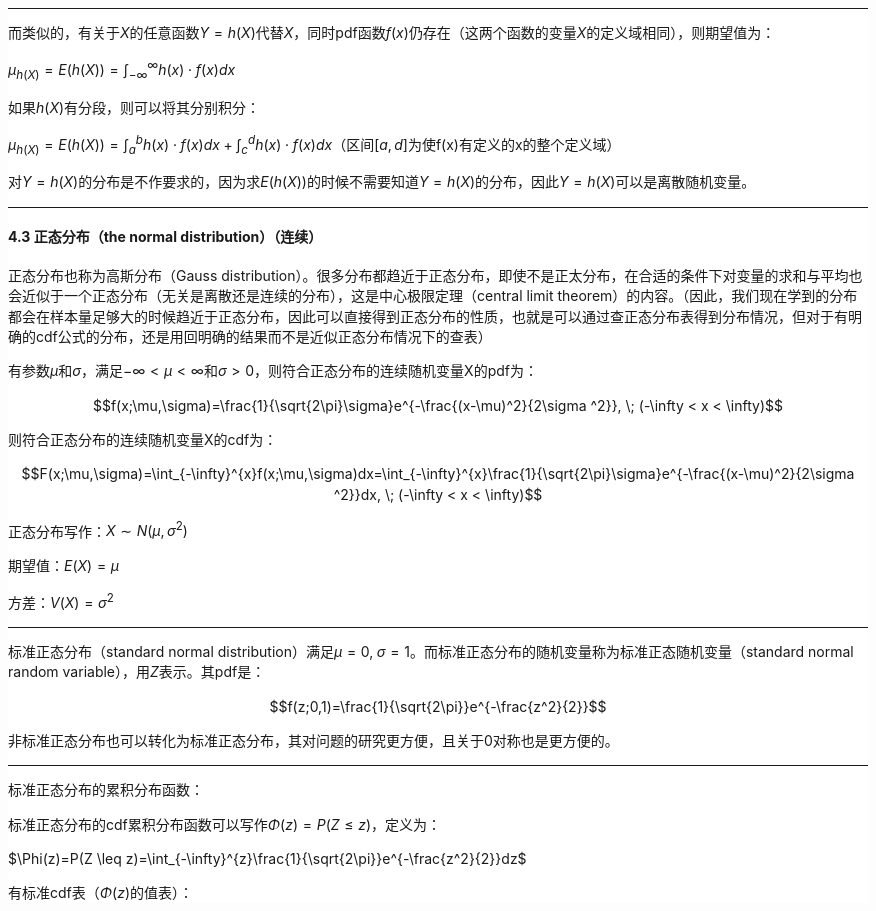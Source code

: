 ***

而类似的，有关于$X$的任意函数$Y=h(X)$代替$X$，同时pdf函数$f(x)$仍存在（这两个函数的变量$X$的定义域相同），则期望值为：

$\mu_{h(X)}=E(h(X))=\int_{-\infty}^{\infty} h(x) \cdot f(x) dx$

如果$h(X)$有分段，则可以将其分别积分：

$\mu_{h(X)}=E(h(X))=\int_a^b h(x) \cdot f(x) dx+\int_c^d h(x) \cdot f(x) dx$（区间$[a,d]$为使f(x)有定义的x的整个定义域）

对$Y=h(X)$的分布是不作要求的，因为求$E(h(X))$的时候不需要知道$Y=h(X)$的分布，因此$Y=h(X)$可以是离散随机变量。

***

#### 4.3 正态分布（the normal distribution）（连续）

正态分布也称为高斯分布（Gauss distribution）。很多分布都趋近于正态分布，即使不是正太分布，在合适的条件下对变量的求和与平均也会近似于一个正态分布（无关是离散还是连续的分布），这是中心极限定理（central limit theorem）的内容。（因此，我们现在学到的分布都会在样本量足够大的时候趋近于正态分布，因此可以直接得到正态分布的性质，也就是可以通过查正态分布表得到分布情况，但对于有明确的cdf公式的分布，还是用回明确的结果而不是近似正态分布情况下的查表）

有参数$\mu$和$\sigma$，满足$-\infty <\mu < \infty$和$\sigma >0$，则符合正态分布的连续随机变量X的pdf为：

$$f(x;\mu,\sigma)=\frac{1}{\sqrt{2\pi}\sigma}e^{-\frac{(x-\mu)^2}{2\sigma ^2}}, \; (-\infty < x < \infty)$$

则符合正态分布的连续随机变量X的cdf为：

$$F(x;\mu,\sigma)=\int_{-\infty}^{x}f(x;\mu,\sigma)dx=\int_{-\infty}^{x}\frac{1}{\sqrt{2\pi}\sigma}e^{-\frac{(x-\mu)^2}{2\sigma ^2}}dx, \; (-\infty < x < \infty)$$

正态分布写作：$X \sim N(\mu,\sigma^2)$

期望值：$E(X)=\mu$

方差：$V(X)=\sigma^2$

***

标准正态分布（standard normal distribution）满足$\mu=0 , \; \sigma=1$。而标准正态分布的随机变量称为标准正态随机变量（standard normal random variable），用$Z$表示。其pdf是：

$$f(z;0,1)=\frac{1}{\sqrt{2\pi}}e^{-\frac{z^2}{2}}$$

非标准正态分布也可以转化为标准正态分布，其对问题的研究更方便，且关于0对称也是更方便的。

***

标准正态分布的累积分布函数：

标准正态分布的cdf累积分布函数可以写作$\Phi(z)=P(Z \leq z)$，定义为：

$\Phi(z)=P(Z \leq z)=\int_{-\infty}^{z}\frac{1}{\sqrt{2\pi}}e^{-\frac{z^2}{2}}dz$


有标准cdf表（$\Phi(z)$的值表）：

